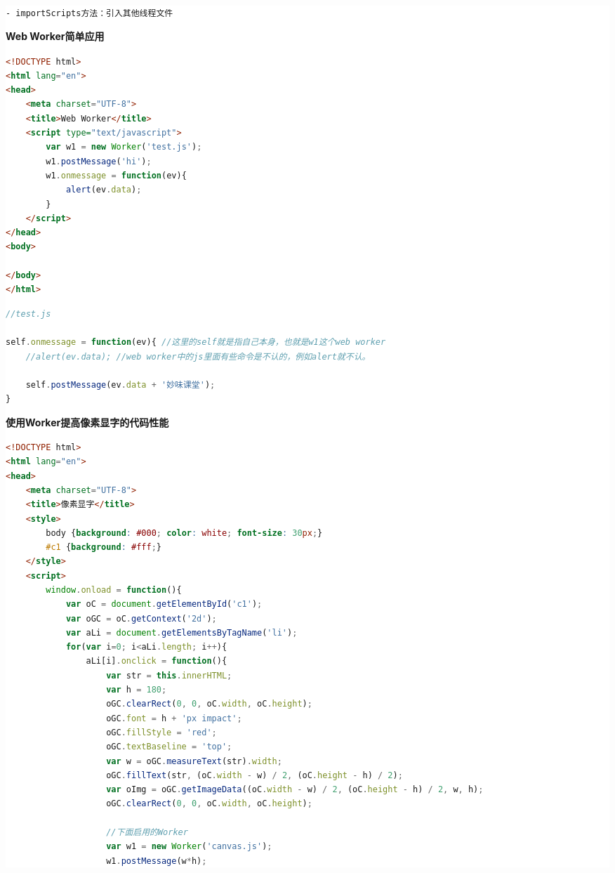 	- importScripts方法：引入其他线程文件

**Web Worker简单应用**

~~~ html
<!DOCTYPE html>
<html lang="en">
<head>
	<meta charset="UTF-8">
	<title>Web Worker</title>
	<script type="text/javascript">
		var w1 = new Worker('test.js');
		w1.postMessage('hi');
		w1.onmessage = function(ev){
			alert(ev.data);
		}
	</script>
</head>
<body>
	
</body>
</html>
~~~

~~~ js
//test.js

self.onmessage = function(ev){ //这里的self就是指自己本身，也就是w1这个web worker
	//alert(ev.data); //web worker中的js里面有些命令是不认的，例如alert就不认。

	self.postMessage(ev.data + '妙味课堂');
}
~~~

**使用Worker提高像素显字的代码性能**

~~~ html
<!DOCTYPE html>
<html lang="en">
<head>
    <meta charset="UTF-8">
    <title>像素显字</title>
    <style>
        body {background: #000; color: white; font-size: 30px;}
        #c1 {background: #fff;}
    </style>
    <script>
        window.onload = function(){
            var oC = document.getElementById('c1');
            var oGC = oC.getContext('2d');
            var aLi = document.getElementsByTagName('li');
            for(var i=0; i<aLi.length; i++){
                aLi[i].onclick = function(){
                    var str = this.innerHTML;
                    var h = 180;
                    oGC.clearRect(0, 0, oC.width, oC.height);
                    oGC.font = h + 'px impact';
                    oGC.fillStyle = 'red';
                    oGC.textBaseline = 'top';
                    var w = oGC.measureText(str).width;
                    oGC.fillText(str, (oC.width - w) / 2, (oC.height - h) / 2);
                    var oImg = oGC.getImageData((oC.width - w) / 2, (oC.height - h) / 2, w, h);
                    oGC.clearRect(0, 0, oC.width, oC.height);

                    //下面启用的Worker
                    var w1 = new Worker('canvas.js');
                    w1.postMessage(w*h);
~~~